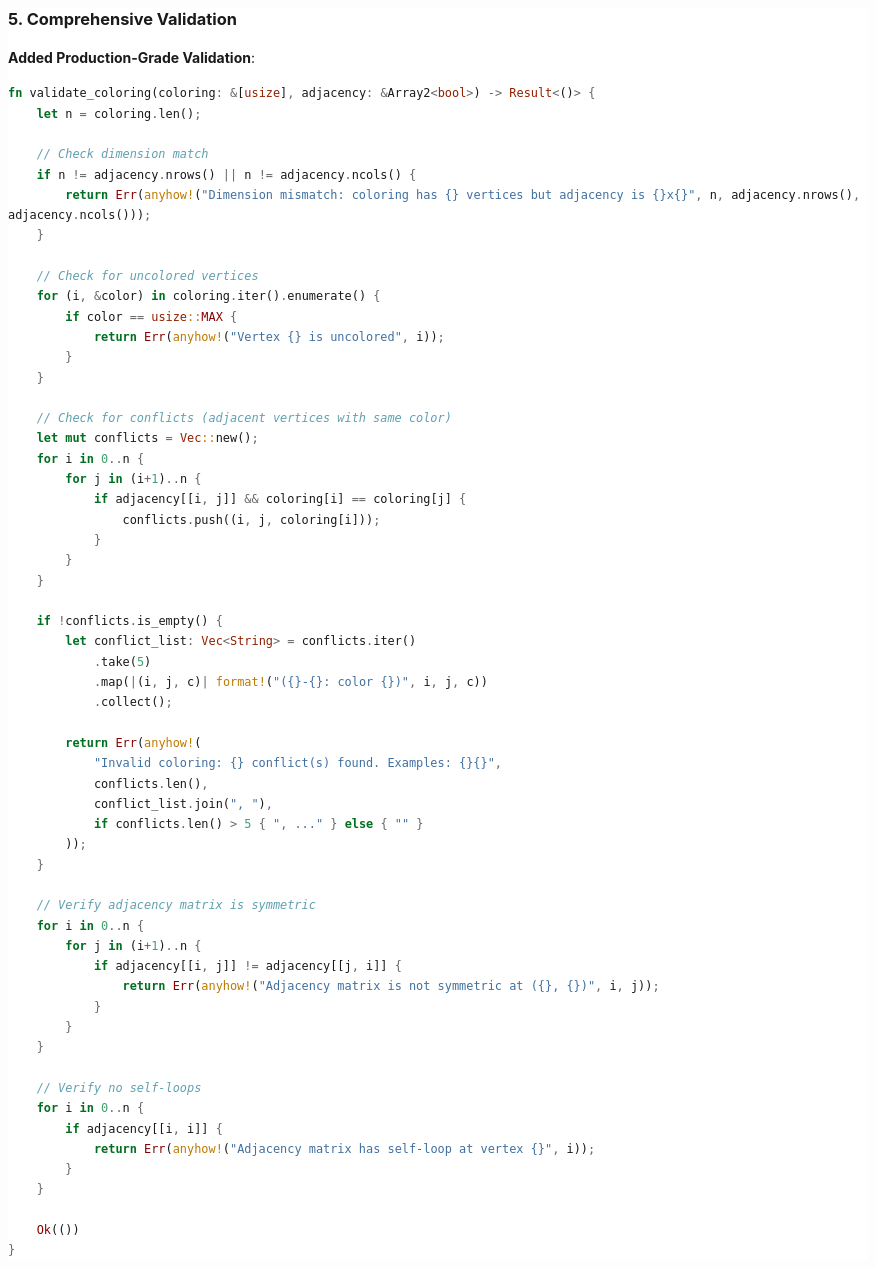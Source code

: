 
### 5. Comprehensive Validation

**Added Production-Grade Validation**:

```rust
fn validate_coloring(coloring: &[usize], adjacency: &Array2<bool>) -> Result<()> {
    let n = coloring.len();

    // Check dimension match
    if n != adjacency.nrows() || n != adjacency.ncols() {
        return Err(anyhow!("Dimension mismatch: coloring has {} vertices but adjacency is {}x{}", n, adjacency.nrows(), adjacency.ncols()));
    }

    // Check for uncolored vertices
    for (i, &color) in coloring.iter().enumerate() {
        if color == usize::MAX {
            return Err(anyhow!("Vertex {} is uncolored", i));
        }
    }

    // Check for conflicts (adjacent vertices with same color)
    let mut conflicts = Vec::new();
    for i in 0..n {
        for j in (i+1)..n {
            if adjacency[[i, j]] && coloring[i] == coloring[j] {
                conflicts.push((i, j, coloring[i]));
            }
        }
    }

    if !conflicts.is_empty() {
        let conflict_list: Vec<String> = conflicts.iter()
            .take(5)
            .map(|(i, j, c)| format!("({}-{}: color {})", i, j, c))
            .collect();

        return Err(anyhow!(
            "Invalid coloring: {} conflict(s) found. Examples: {}{}",
            conflicts.len(),
            conflict_list.join(", "),
            if conflicts.len() > 5 { ", ..." } else { "" }
        ));
    }

    // Verify adjacency matrix is symmetric
    for i in 0..n {
        for j in (i+1)..n {
            if adjacency[[i, j]] != adjacency[[j, i]] {
                return Err(anyhow!("Adjacency matrix is not symmetric at ({}, {})", i, j));
            }
        }
    }

    // Verify no self-loops
    for i in 0..n {
        if adjacency[[i, i]] {
            return Err(anyhow!("Adjacency matrix has self-loop at vertex {}", i));
        }
    }

    Ok(())
}
```